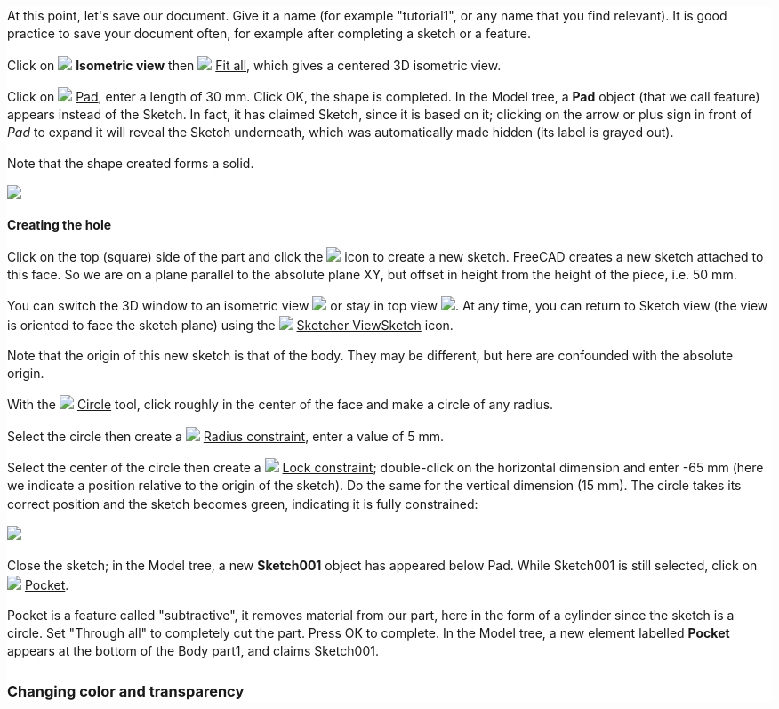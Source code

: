 At this point, let's save our document. Give it a name (for example "tutorial1", or any name that you find relevant). It is good practice to save your document often, for example after completing a sketch or a feature.

Click on ![](/images/Std_ViewIsometric.svg) **Isometric view** then ![](/images/Std_ViewFitAll.svg) [Fit all](/Std_ViewFitAll "Std ViewFitAll"), which gives a centered 3D isometric view.

Click on ![](/images/PartDesign_Pad.svg) [Pad](/PartDesign_Pad "PartDesign Pad"), enter a length of 30 mm. Click OK, the shape is completed. In the Model tree, a **Pad** object (that we call feature) appears instead of the Sketch. In fact, it has claimed Sketch, since it is based on it; clicking on the arrow or plus sign in front of *Pad* to expand it will reveal the Sketch underneath, which was automatically made hidden (its label is grayed out).

Note that the shape created forms a solid.

![](/images/GGTuto1_5.PNG)

**Creating the hole**

Click on the top (square) side of the part and click the ![](/images/Sketcher_NewSketch.svg) icon to create a new sketch. FreeCAD creates a new sketch attached to this face. So we are on a plane parallel to the absolute plane XY, but offset in height from the height of the piece, i.e. 50 mm.

You can switch the 3D window to an isometric view ![](/images/Std_ViewIsometric.svg) or stay in top view ![](/images/Std_ViewTop.svg). At any time, you can return to Sketch view (the view is oriented to face the sketch plane) using the ![](/images/Sketcher_ViewSketch.svg) [Sketcher ViewSketch](/Sketcher_ViewSketch "Sketcher ViewSketch") icon.

Note that the origin of this new sketch is that of the body. They may be different, but here are confounded with the absolute origin.

With the ![](/images/Sketcher_Circle.svg) [Circle](/Sketcher_CreateCircle "Sketcher CreateCircle") tool, click roughly in the center of the face and make a circle of any radius.

Select the circle then create a ![](/images/Constraint_Radius.svg) [Radius constraint](/Sketcher_ConstrainRadius "Sketcher ConstrainRadius"), enter a value of 5 mm.

Select the center of the circle then create a ![](/images/Sketcher_ConstrainLock.svg) [Lock constraint](/Sketcher_ConstrainLock "Sketcher ConstrainLock"); double-click on the horizontal dimension and enter -65 mm (here we indicate a position relative to the origin of the sketch). Do the same for the vertical dimension (15 mm). The circle takes its correct position and the sketch becomes green, indicating it is fully constrained:

![](/images/GGTuto1_6.PNG)

Close the sketch; in the Model tree, a new **Sketch001** object has appeared below Pad. While Sketch001 is still selected, click on ![](/images/PartDesign_Pocket.svg) [Pocket](/PartDesign_Pocket "PartDesign Pocket").

Pocket is a feature called "subtractive", it removes material from our part, here in the form of a cylinder since the sketch is a circle. Set "Through all" to completely cut the part. Press OK to complete. In the Model tree, a new element labelled **Pocket** appears at the bottom of the Body part1, and claims Sketch001.

### Changing color and transparency
